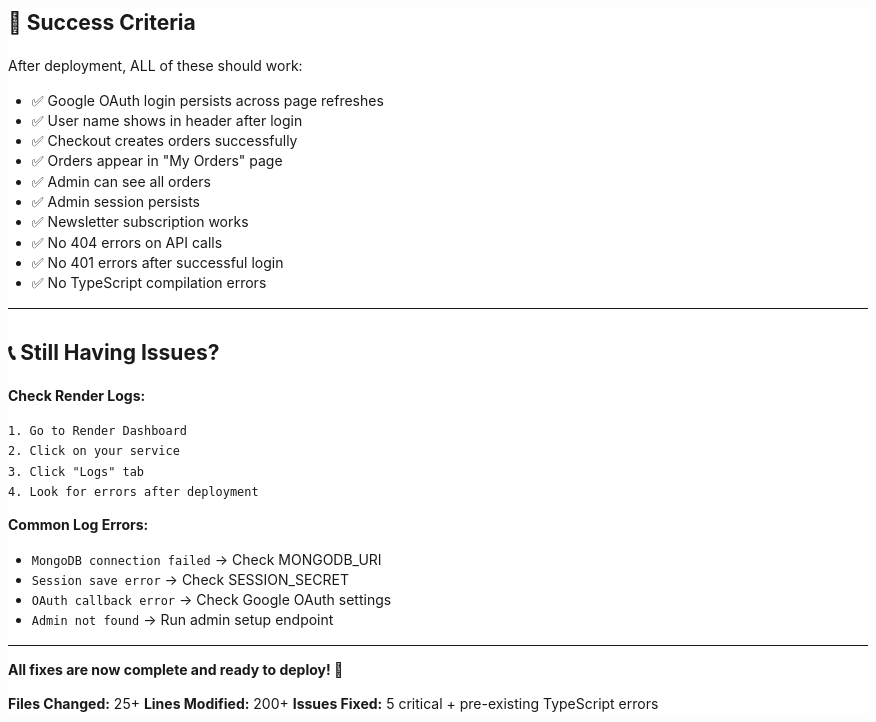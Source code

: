 ## 🎉 **Success Criteria**

After deployment, ALL of these should work:

- ✅ Google OAuth login persists across page refreshes
- ✅ User name shows in header after login
- ✅ Checkout creates orders successfully
- ✅ Orders appear in "My Orders" page
- ✅ Admin can see all orders
- ✅ Admin session persists
- ✅ Newsletter subscription works
- ✅ No 404 errors on API calls
- ✅ No 401 errors after successful login
- ✅ No TypeScript compilation errors

---

## 📞 **Still Having Issues?**

**Check Render Logs:**
```
1. Go to Render Dashboard
2. Click on your service
3. Click "Logs" tab
4. Look for errors after deployment
```

**Common Log Errors:**
- `MongoDB connection failed` → Check MONGODB_URI
- `Session save error` → Check SESSION_SECRET
- `OAuth callback error` → Check Google OAuth settings
- `Admin not found` → Run admin setup endpoint

---

**All fixes are now complete and ready to deploy! 🚀**

**Files Changed:** 25+
**Lines Modified:** 200+
**Issues Fixed:** 5 critical + pre-existing TypeScript errors
